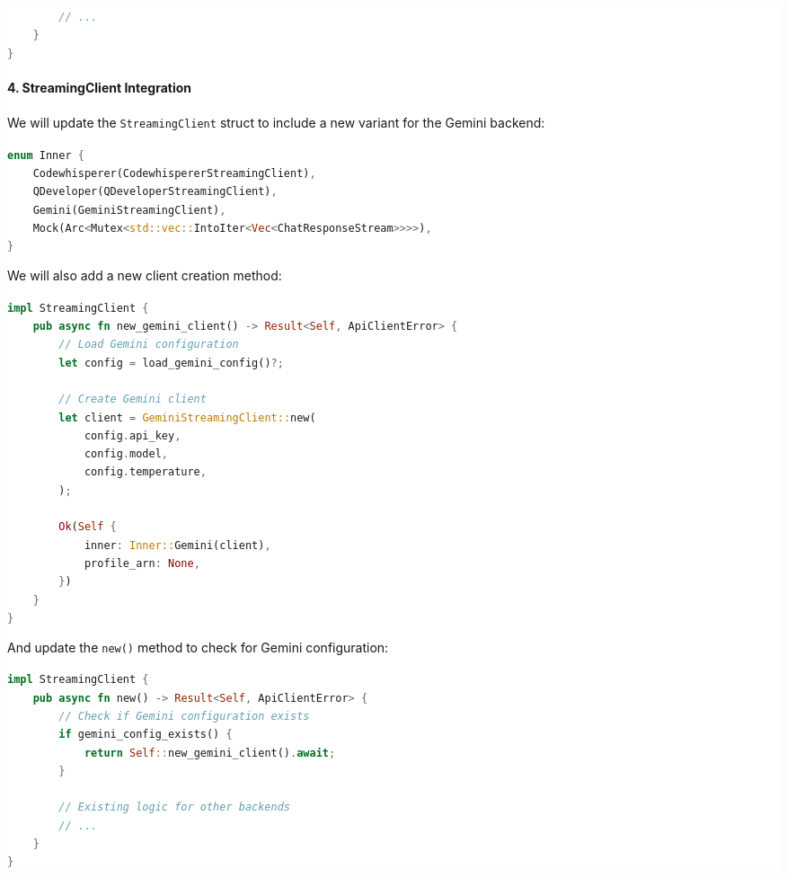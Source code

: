 ```rust
        // ...
    }
}
```

#### 4. StreamingClient Integration

We will update the `StreamingClient` struct to include a new variant for the Gemini backend:

```rust
enum Inner {
    Codewhisperer(CodewhispererStreamingClient),
    QDeveloper(QDeveloperStreamingClient),
    Gemini(GeminiStreamingClient),
    Mock(Arc<Mutex<std::vec::IntoIter<Vec<ChatResponseStream>>>>),
}
```

We will also add a new client creation method:

```rust
impl StreamingClient {
    pub async fn new_gemini_client() -> Result<Self, ApiClientError> {
        // Load Gemini configuration
        let config = load_gemini_config()?;
        
        // Create Gemini client
        let client = GeminiStreamingClient::new(
            config.api_key,
            config.model,
            config.temperature,
        );
        
        Ok(Self {
            inner: Inner::Gemini(client),
            profile_arn: None,
        })
    }
}
```

And update the `new()` method to check for Gemini configuration:

```rust
impl StreamingClient {
    pub async fn new() -> Result<Self, ApiClientError> {
        // Check if Gemini configuration exists
        if gemini_config_exists() {
            return Self::new_gemini_client().await;
        }
        
        // Existing logic for other backends
        // ...
    }
}
```
